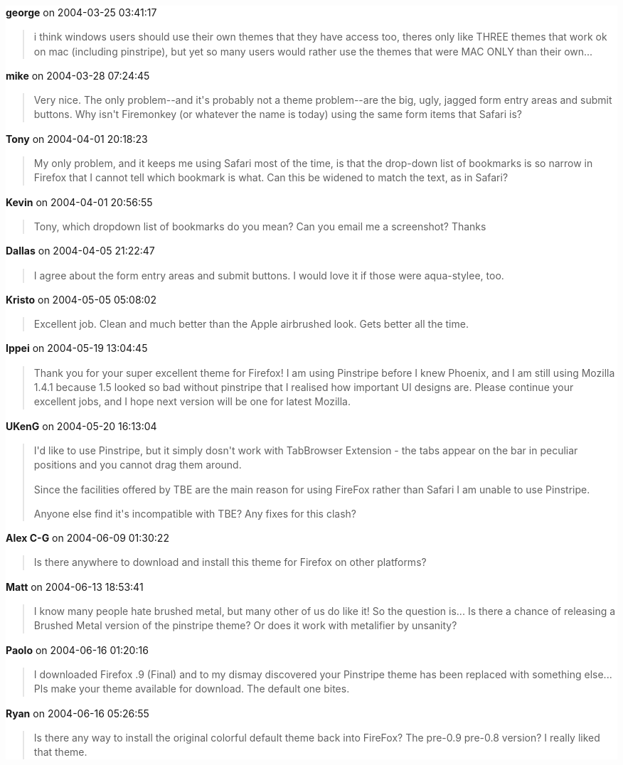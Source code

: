 **george** on 2004-03-25 03:41:17
> i think windows users should use their own themes that they have access too, theres only like THREE themes that work ok on mac (including pinstripe), but yet so many users would rather use the themes that were MAC ONLY than their own...

**mike** on 2004-03-28 07:24:45
> Very nice. The only problem--and it's probably not a theme problem--are the big, ugly, jagged form entry areas and submit buttons. Why isn't Firemonkey (or whatever the name is today) using the same form items that Safari is?

**Tony** on 2004-04-01 20:18:23
> My only problem, and it keeps me using Safari most of the time, is that the drop-down list of bookmarks is so narrow in Firefox that I cannot tell which bookmark is what. Can this be widened to match the text, as in Safari?

**Kevin** on 2004-04-01 20:56:55
> Tony, which dropdown list of bookmarks do you mean? Can you email me a screenshot? Thanks

**Dallas** on 2004-04-05 21:22:47
> I agree about the form entry areas and submit buttons.  I would love it if those were aqua-stylee, too.

**Kristo** on 2004-05-05 05:08:02
> Excellent job. Clean and much better than the Apple airbrushed look. Gets better all the time.

**Ippei** on 2004-05-19 13:04:45
> Thank you for your super excellent theme for Firefox!
> I am using Pinstripe before I knew Phoenix, and I am still using Mozilla 1.4.1 because 1.5 looked so bad without pinstripe that I realised how important UI designs are.
> Please continue your excellent jobs, and I hope next version will be one for latest Mozilla.

**UKenG** on 2004-05-20 16:13:04
> I'd like to use Pinstripe, but it simply dosn't work with TabBrowser Extension - the tabs appear on the bar in peculiar positions and you cannot drag them around.
> 
> Since the facilities offered by TBE are the main reason for using FireFox rather than Safari I am unable to use Pinstripe.
> 
> Anyone else find it's incompatible with TBE? Any fixes for this clash?

**Alex C-G** on 2004-06-09 01:30:22
> Is there anywhere to download and install this theme for Firefox on other platforms?

**Matt** on 2004-06-13 18:53:41
> I know many people hate brushed metal, but many other of us do like it! So the question is...
> Is there a chance of releasing a Brushed Metal version of the pinstripe theme? Or does it work with metalifier by unsanity?

**Paolo** on 2004-06-16 01:20:16
> I downloaded Firefox .9 (Final) and to my dismay discovered your Pinstripe theme has been replaced with something else... Pls make your theme available for download. The default one bites.

**Ryan** on 2004-06-16 05:26:55
> Is there any way to install the original colorful default theme back into FireFox? The pre-0.9 pre-0.8 version? I really liked that theme.
